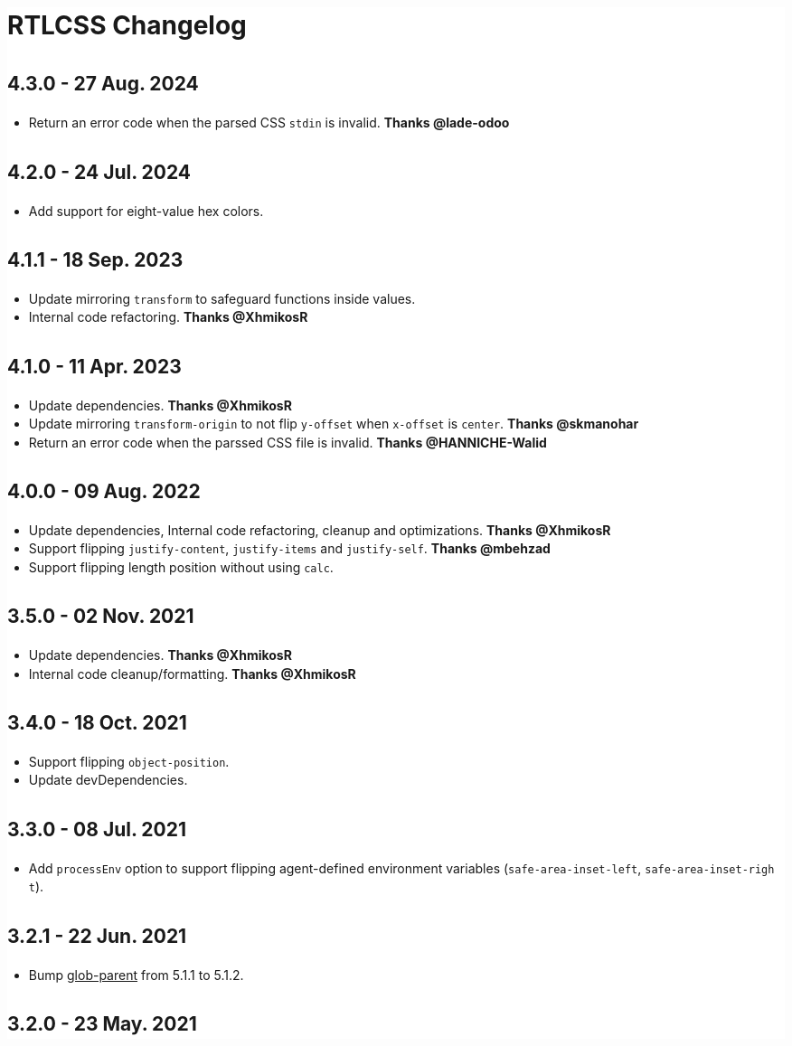 # RTLCSS Changelog

## 4.3.0 - 27 Aug. 2024

- Return an error code when the parsed CSS `stdin` is invalid. **Thanks @lade-odoo**


## 4.2.0 - 24 Jul. 2024

- Add support for eight-value hex colors.

## 4.1.1 - 18 Sep. 2023

- Update mirroring `transform` to safeguard functions inside values.
- Internal code refactoring. **Thanks @XhmikosR**

## 4.1.0 - 11 Apr. 2023

- Update dependencies. **Thanks @XhmikosR**
- Update mirroring `transform-origin` to not flip `y-offset` when `x-offset` is `center`. **Thanks @skmanohar**
- Return an error code when the parssed CSS file is invalid. **Thanks @HANNICHE-Walid**

## 4.0.0 - 09 Aug. 2022

- Update dependencies, Internal code refactoring, cleanup and optimizations. **Thanks @XhmikosR**
- Support flipping `justify-content`, `justify-items` and `justify-self`. **Thanks @mbehzad**
- Support flipping length position without using `calc`.

## 3.5.0 - 02 Nov. 2021

- Update dependencies. **Thanks @XhmikosR**
- Internal code cleanup/formatting. **Thanks @XhmikosR**

## 3.4.0 - 18 Oct. 2021

- Support flipping `object-position`.
- Update devDependencies.

## 3.3.0 - 08 Jul. 2021

- Add `processEnv` option to support flipping agent-defined environment variables (`safe-area-inset-left`, `safe-area-inset-right`).

## 3.2.1 - 22 Jun. 2021

- Bump [glob-parent](https://github.com/gulpjs/glob-parent) from 5.1.1 to 5.1.2.

## 3.2.0 - 23 May. 2021
